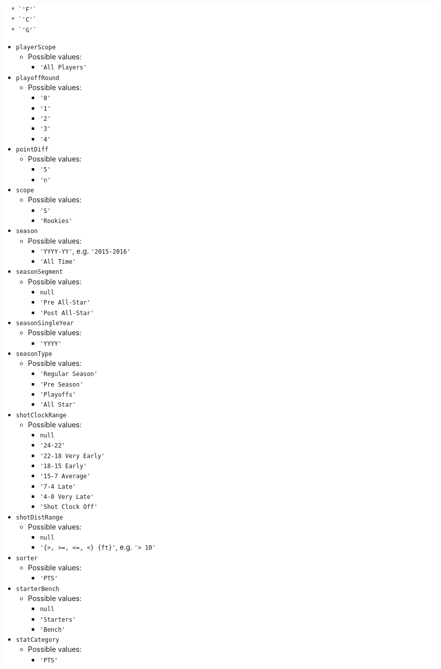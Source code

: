       * `'F'`
      * `'C'`
      * `'G'`
  - `playerScope`
    + Possible values:
      * `'All Players'`
  - `playoffRound`
    + Possible values:
      * `'0'`
      * `'1'`
      * `'2'`
      * `'3'`
      * `'4'`
  - `pointDiff`
    + Possible values:
      * `'5'`
      * `'n'`
  - `scope`
    + Possible values:
      * `'S'`
      * `'Rookies'`
  - `season`
    + Possible values:
      * `'YYYY-YY'`, e.g. `'2015-2016'`
      * `'All Time'`
  - `seasonSegment`
    + Possible values:
      * `null`
      * `'Pre All-Star'`
      * `'Post All-Star'`
  - `seasonSingleYear`
    + Possible values:
      * `'YYYY'`
  - `seasonType`
    + Possible values:
      * `'Regular Season'`
      * `'Pre Season'`
      * `'Playoffs'`
      * `'All Star'`
  - `shotClockRange`
    + Possible values:
      * `null`
      * `'24-22'`
      * `'22-18 Very Early'`
      * `'18-15 Early'`
      * `'15-7 Average'`
      * `'7-4 Late'`
      * `'4-0 Very Late'`
      * `'Shot Clock Off'`
  - `shotDistRange`
    + Possible values:
      * `null`
      * `'{>, >=, <=, <} {ft}'`, e.g. `'> 10'`
  - `sorter`
    + Possible values:
      * `'PTS'`
  - `starterBench`
    + Possible values:
      * `null`
      * `'Starters'`
      * `'Bench'`
  - `statCategory`
    + Possible values:
      * `'PTS'`